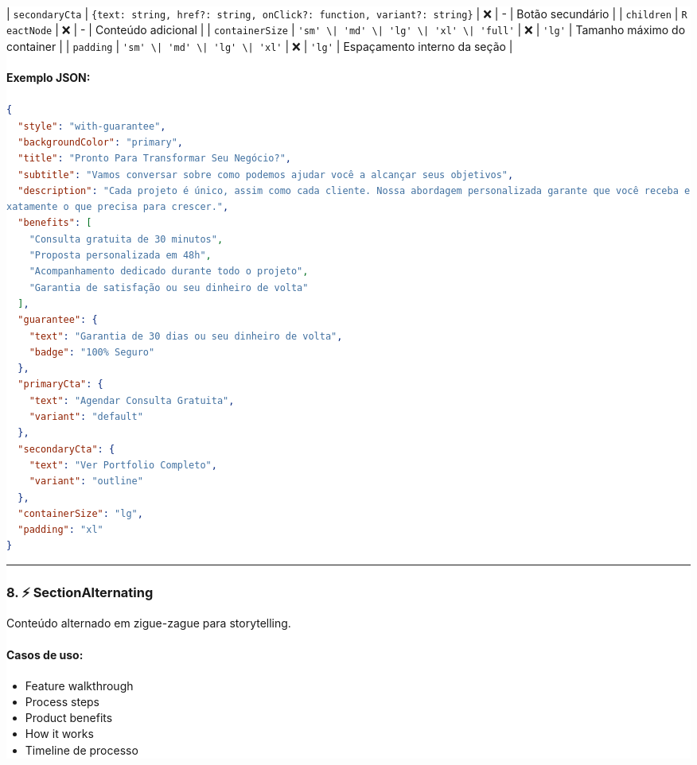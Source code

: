 | `secondaryCta` | `{text: string, href?: string, onClick?: function, variant?: string}` | ❌ | - | Botão secundário |
| `children` | `ReactNode` | ❌ | - | Conteúdo adicional |
| `containerSize` | `'sm' \| 'md' \| 'lg' \| 'xl' \| 'full'` | ❌ | `'lg'` | Tamanho máximo do container |
| `padding` | `'sm' \| 'md' \| 'lg' \| 'xl'` | ❌ | `'lg'` | Espaçamento interno da seção |

#### **Exemplo JSON:**
```json
{
  "style": "with-guarantee",
  "backgroundColor": "primary",
  "title": "Pronto Para Transformar Seu Negócio?",
  "subtitle": "Vamos conversar sobre como podemos ajudar você a alcançar seus objetivos",
  "description": "Cada projeto é único, assim como cada cliente. Nossa abordagem personalizada garante que você receba exatamente o que precisa para crescer.",
  "benefits": [
    "Consulta gratuita de 30 minutos",
    "Proposta personalizada em 48h",
    "Acompanhamento dedicado durante todo o projeto",
    "Garantia de satisfação ou seu dinheiro de volta"
  ],
  "guarantee": {
    "text": "Garantia de 30 dias ou seu dinheiro de volta",
    "badge": "100% Seguro"
  },
  "primaryCta": {
    "text": "Agendar Consulta Gratuita",
    "variant": "default"
  },
  "secondaryCta": {
    "text": "Ver Portfolio Completo",
    "variant": "outline"
  },
  "containerSize": "lg",
  "padding": "xl"
}
```

---

### 8. ⚡ **SectionAlternating**
Conteúdo alternado em zigue-zague para storytelling.

#### **Casos de uso:**
- Feature walkthrough
- Process steps
- Product benefits
- How it works
- Timeline de processo
